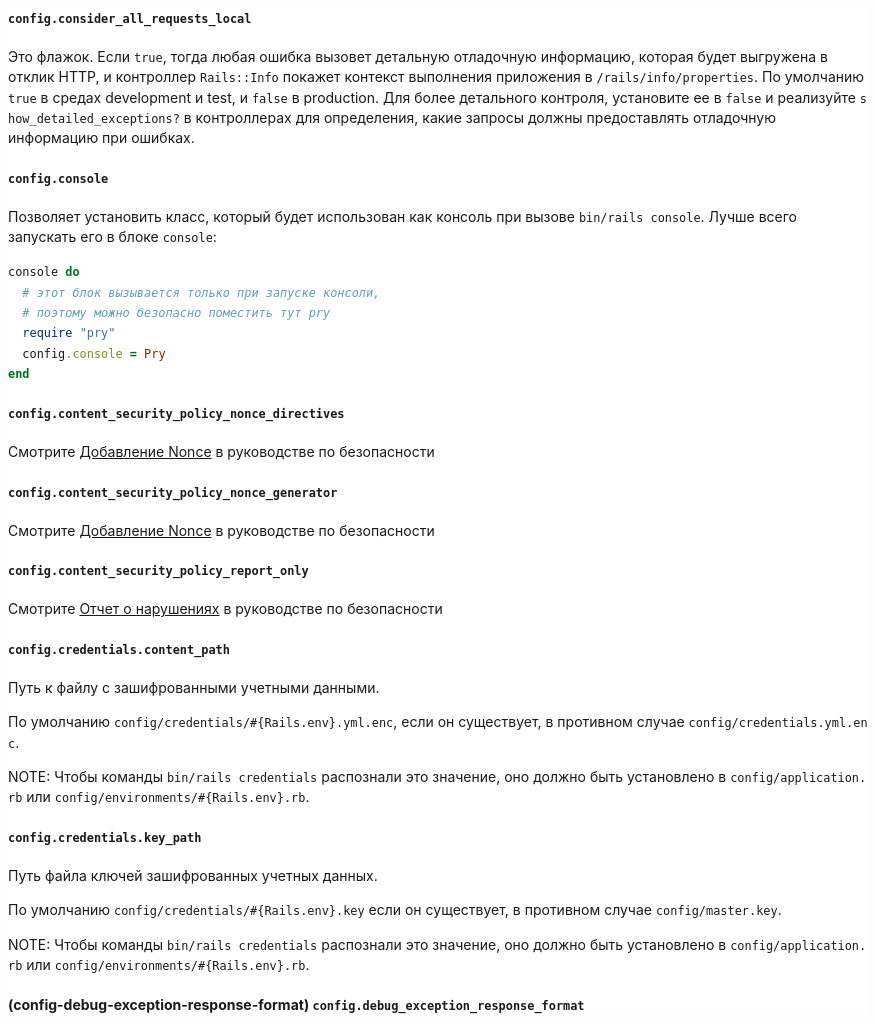 #### `config.consider_all_requests_local`

Это флажок. Если `true`, тогда любая ошибка вызовет детальную отладочную информацию, которая будет выгружена в отклик HTTP, и контроллер `Rails::Info` покажет контекст выполнения приложения в `/rails/info/properties`. По умолчанию `true` в средах development и test, и `false` в production. Для более детального контроля, установите ее в `false` и реализуйте `show_detailed_exceptions?` в контроллерах для определения, какие запросы должны предоставлять отладочную информацию при ошибках.

#### `config.console`

Позволяет установить класс, который будет использован как консоль при вызове `bin/rails console`. Лучше всего запускать его в блоке `console`:

```ruby
console do
  # этот блок вызывается только при запуске консоли,
  # поэтому можно безопасно поместить тут pry
  require "pry"
  config.console = Pry
end
```

#### `config.content_security_policy_nonce_directives`

Смотрите [Добавление Nonce](/security#adding-a-nonce) в руководстве по безопасности

#### `config.content_security_policy_nonce_generator`

Смотрите [Добавление Nonce](/security#adding-a-nonce) в руководстве по безопасности

#### `config.content_security_policy_report_only`

Смотрите [Отчет о нарушениях](/security#reporting-violations) в руководстве по безопасности

#### `config.credentials.content_path`

Путь к файлу с зашифрованными учетными данными.

По умолчанию `config/credentials/#{Rails.env}.yml.enc`, если он существует, в противном случае `config/credentials.yml.enc`.

NOTE: Чтобы команды `bin/rails credentials` распознали это значение, оно должно быть установлено в `config/application.rb` или `config/environments/#{Rails.env}.rb`.

#### `config.credentials.key_path`

Путь файла ключей зашифрованных учетных данных.

По умолчанию `config/credentials/#{Rails.env}.key` если он существует, в противном случае `config/master.key`.

NOTE: Чтобы команды `bin/rails credentials` распознали это значение, оно должно быть установлено в `config/application.rb` или `config/environments/#{Rails.env}.rb`.

#### (config-debug-exception-response-format) `config.debug_exception_response_format`
